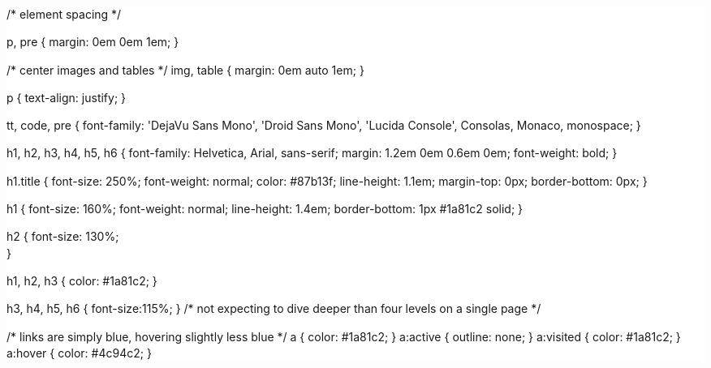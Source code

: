 /* element spacing */

p, pre { 
  margin: 0em 0em 1em;
}

/* center images and tables */
img, table {
  margin: 0em auto 1em;
}

p {
  text-align: justify;
}

tt, code, pre {
   font-family: 'DejaVu Sans Mono', 'Droid Sans Mono', 'Lucida Console', Consolas, Monaco, monospace;
}

h1, h2, h3, h4, h5, h6 { 
  font-family: Helvetica, Arial, sans-serif;
  margin: 1.2em 0em 0.6em 0em;
  font-weight: bold;
}

h1.title {
  font-size: 250%;
  font-weight: normal;
  color: #87b13f;
  line-height: 1.1em;
  margin-top: 0px;
  border-bottom: 0px;
}

h1 {
  font-size: 160%;
  font-weight: normal;
  line-height: 1.4em;
  border-bottom: 1px #1a81c2 solid;
}

h2 {
  font-size: 130%;  
}

h1, h2, h3 {
  color: #1a81c2;
}

h3, h4, h5, h6 {
  font-size:115%;
} /* not expecting to dive deeper than four levels on a single page */

/* links are simply blue, hovering slightly less blue */
a { color: #1a81c2; }
a:active { outline: none; }
a:visited { color: #1a81c2; }
a:hover { color: #4c94c2; }
